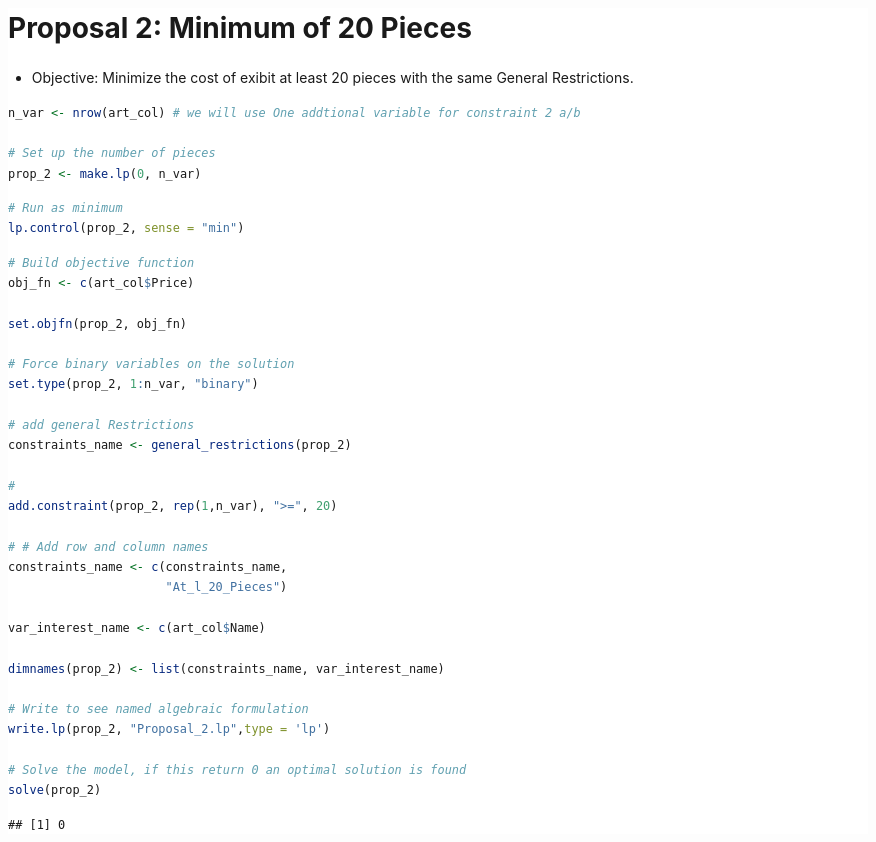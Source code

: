 

# Proposal 2: Minimum of 20 Pieces  

+ Objective: Minimize the cost of exibit at least 20 pieces with the same General Restrictions.   



```r
n_var <- nrow(art_col) # we will use One addtional variable for constraint 2 a/b

# Set up the number of pieces
prop_2 <- make.lp(0, n_var)
```


```r
# Run as minimum
lp.control(prop_2, sense = "min")
```



```r
# Build objective function
obj_fn <- c(art_col$Price)

set.objfn(prop_2, obj_fn)

# Force binary variables on the solution 
set.type(prop_2, 1:n_var, "binary")

# add general Restrictions
constraints_name <- general_restrictions(prop_2)

# 
add.constraint(prop_2, rep(1,n_var), ">=", 20)

# # Add row and column names
constraints_name <- c(constraints_name,
                      "At_l_20_Pieces")

var_interest_name <- c(art_col$Name)

dimnames(prop_2) <- list(constraints_name, var_interest_name)

# Write to see named algebraic formulation
write.lp(prop_2, "Proposal_2.lp",type = 'lp')

# Solve the model, if this return 0 an optimal solution is found
solve(prop_2)
```

```
## [1] 0
```
